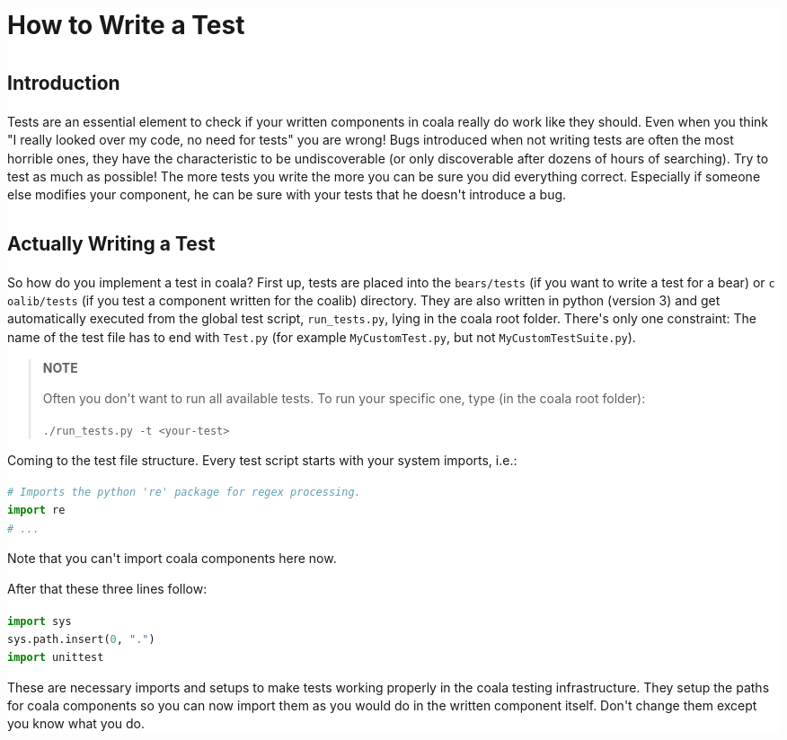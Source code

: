 # How to Write a Test

## Introduction

Tests are an essential element to check if your written components in coala
really do work like they should. Even when you think "I really looked over my
code, no need for tests" you are wrong! Bugs introduced when not writing tests
are often the most horrible ones, they have the characteristic to be
undiscoverable (or only discoverable after dozens of hours of searching).
Try to test as much as possible! The more tests you write the more you can be
sure you did everything correct. Especially if someone else modifies your
component, he can be sure with your tests that he doesn't introduce a bug.

## Actually Writing a Test

So how do you implement a test in coala? First up, tests are placed into the
`bears/tests` (if you want to write a test for a bear) or `coalib/tests` (if
you test a component written for the coalib) directory. They are also written
in python (version 3) and get automatically executed from the global test
script, `run_tests.py`, lying in the coala root folder.
There's only one constraint: The name of the test file has to end with
`Test.py` (for example `MyCustomTest.py`, but not `MyCustomTestSuite.py`).

> **NOTE**
>
> Often you don't want to run all available tests. To run your specific one,
> type (in the coala root folder):
>
> ```shell
> ./run_tests.py -t <your-test>
> ```

Coming to the test file structure.
Every test script starts with your system imports, i.e.:

```python
# Imports the python 're' package for regex processing.
import re
# ...
```

Note that you can't import coala components here now.

After that these three lines follow:

```python
import sys
sys.path.insert(0, ".")
import unittest
```

These are necessary imports and setups to make tests working properly in the
coala testing infrastructure. They setup the paths for coala components so you
can now import them as you would do in the written component itself. Don't
change them except you know what you do.
